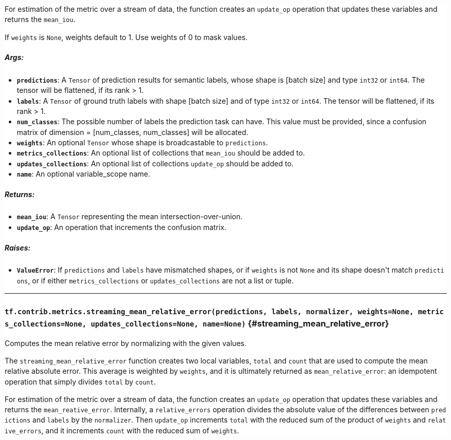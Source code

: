 For estimation of the metric over a stream of data, the function creates an
`update_op` operation that updates these variables and returns the `mean_iou`.

If `weights` is `None`, weights default to 1. Use weights of 0 to mask values.

##### Args:


*  <b>`predictions`</b>: A `Tensor` of prediction results for semantic labels, whose
    shape is [batch size] and type `int32` or `int64`. The tensor will be
    flattened, if its rank > 1.
*  <b>`labels`</b>: A `Tensor` of ground truth labels with shape [batch size] and of
    type `int32` or `int64`. The tensor will be flattened, if its rank > 1.
*  <b>`num_classes`</b>: The possible number of labels the prediction task can
    have. This value must be provided, since a confusion matrix of
    dimension = [num_classes, num_classes] will be allocated.
*  <b>`weights`</b>: An optional `Tensor` whose shape is broadcastable to `predictions`.
*  <b>`metrics_collections`</b>: An optional list of collections that `mean_iou`
    should be added to.
*  <b>`updates_collections`</b>: An optional list of collections `update_op` should be
    added to.
*  <b>`name`</b>: An optional variable_scope name.

##### Returns:


*  <b>`mean_iou`</b>: A `Tensor` representing the mean intersection-over-union.
*  <b>`update_op`</b>: An operation that increments the confusion matrix.

##### Raises:


*  <b>`ValueError`</b>: If `predictions` and `labels` have mismatched shapes, or if
    `weights` is not `None` and its shape doesn't match `predictions`, or if
    either `metrics_collections` or `updates_collections` are not a list or
    tuple.


- - -

### `tf.contrib.metrics.streaming_mean_relative_error(predictions, labels, normalizer, weights=None, metrics_collections=None, updates_collections=None, name=None)` {#streaming_mean_relative_error}

Computes the mean relative error by normalizing with the given values.

The `streaming_mean_relative_error` function creates two local variables,
`total` and `count` that are used to compute the mean relative absolute error.
This average is weighted by `weights`, and it is ultimately returned as
`mean_relative_error`: an idempotent operation that simply divides `total` by
`count`.

For estimation of the metric over a stream of data, the function creates an
`update_op` operation that updates these variables and returns the
`mean_reative_error`. Internally, a `relative_errors` operation divides the
absolute value of the differences between `predictions` and `labels` by the
`normalizer`. Then `update_op` increments `total` with the reduced sum of the
product of `weights` and `relative_errors`, and it increments `count` with the
reduced sum of `weights`.
